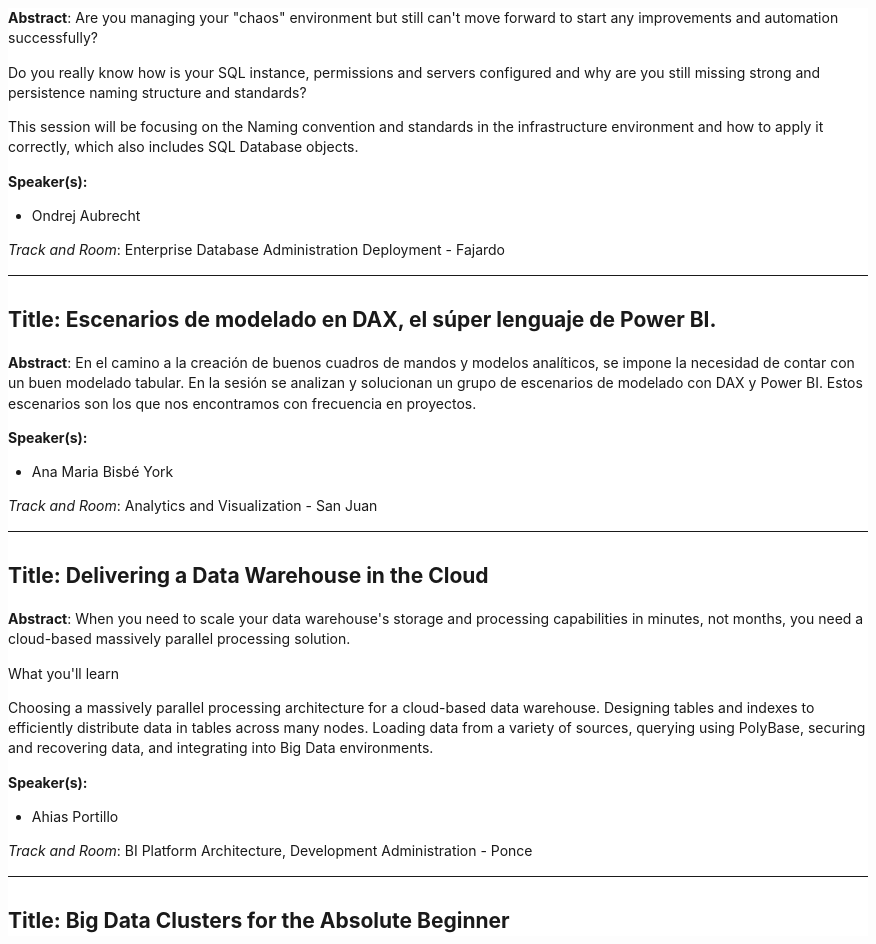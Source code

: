 **Abstract**:
Are you managing your "chaos" environment but still can't move forward to start any improvements and automation successfully?

Do you really know how is your SQL instance, permissions and servers configured and why are you still missing strong and persistence naming structure and standards? 

This session will be focusing on the Naming convention and standards in the infrastructure environment and how to apply it correctly, which also includes SQL Database objects.
 
**Speaker(s):**
- Ondrej Aubrecht
 
*Track and Room*: Enterprise Database Administration  Deployment - Fajardo
 
----------------------------------------------------------------------------------- 
 
 
## Title: Escenarios de modelado en DAX, el súper lenguaje de Power BI.
 
**Abstract**:
En el camino a la creación de buenos cuadros de mandos y modelos analíticos, se impone la necesidad de contar con un buen modelado tabular. En la sesión se analizan y solucionan un grupo de escenarios de modelado con DAX y Power BI. Estos escenarios son los que nos encontramos con frecuencia en proyectos.
 
**Speaker(s):**
- Ana Maria Bisbé York
 
*Track and Room*: Analytics and Visualization - San Juan
 
----------------------------------------------------------------------------------- 
 
 
## Title: Delivering a Data Warehouse in the Cloud
 
**Abstract**:
When you need to scale your data warehouse's storage and processing capabilities in minutes, not months, you need a cloud-based massively parallel processing solution.

What you'll learn

Choosing a massively parallel processing architecture for a cloud-based data warehouse.
Designing tables and indexes to efficiently distribute data in tables across many nodes.
Loading data from a variety of sources, querying using PolyBase, securing and recovering data, and integrating into Big Data environments.
 
**Speaker(s):**
- Ahias Portillo
 
*Track and Room*: BI Platform Architecture, Development  Administration - Ponce
 
----------------------------------------------------------------------------------- 
 
 
## Title: Big Data Clusters for the Absolute Beginner
 